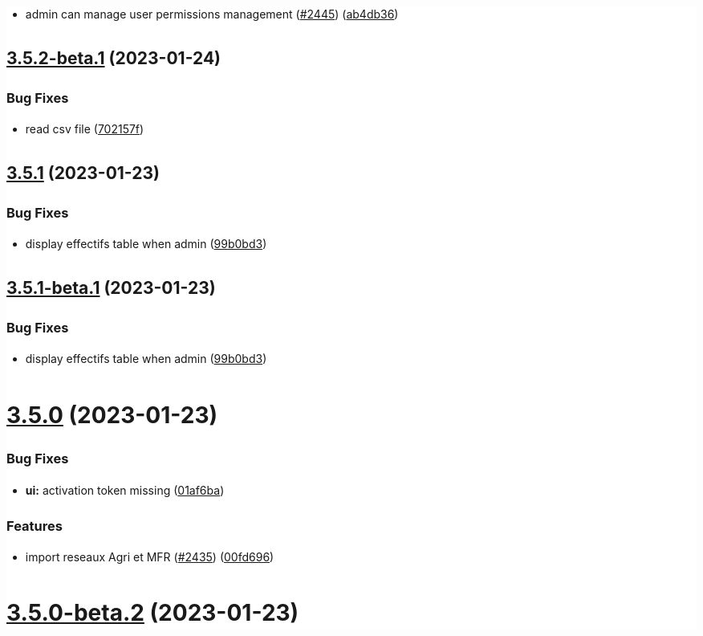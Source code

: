 * admin can manage user permissions management ([#2445](https://github.com/mission-apprentissage/flux-retour-cfas/issues/2445)) ([ab4db36](https://github.com/mission-apprentissage/flux-retour-cfas/commit/ab4db3627fe24aafe2e4f95b2b76ce1d99d003fd))

## [3.5.2-beta.1](https://github.com/mission-apprentissage/flux-retour-cfas/compare/v3.5.1...v3.5.2-beta.1) (2023-01-24)


### Bug Fixes

* read csv file ([702157f](https://github.com/mission-apprentissage/flux-retour-cfas/commit/702157f8c2cc1f6533cb4c56b24e181422beadf9))

## [3.5.1](https://github.com/mission-apprentissage/flux-retour-cfas/compare/v3.5.0...v3.5.1) (2023-01-23)


### Bug Fixes

* display effectifs table when admin ([99b0bd3](https://github.com/mission-apprentissage/flux-retour-cfas/commit/99b0bd359f4dc7f2f166d90ef756ca97fd2533a1))

## [3.5.1-beta.1](https://github.com/mission-apprentissage/flux-retour-cfas/compare/v3.5.0...v3.5.1-beta.1) (2023-01-23)


### Bug Fixes

* display effectifs table when admin ([99b0bd3](https://github.com/mission-apprentissage/flux-retour-cfas/commit/99b0bd359f4dc7f2f166d90ef756ca97fd2533a1))

# [3.5.0](https://github.com/mission-apprentissage/flux-retour-cfas/compare/v3.4.2...v3.5.0) (2023-01-23)


### Bug Fixes

* **ui:** activation token missing ([01af6ba](https://github.com/mission-apprentissage/flux-retour-cfas/commit/01af6ba12958519fae2a23ffb3ffd6b450ed80c6))


### Features

* import reseaux Agri et MFR ([#2435](https://github.com/mission-apprentissage/flux-retour-cfas/issues/2435)) ([00fd696](https://github.com/mission-apprentissage/flux-retour-cfas/commit/00fd696f21ef2623269fb8512174a8ffcf65559f))

# [3.5.0-beta.2](https://github.com/mission-apprentissage/flux-retour-cfas/compare/v3.5.0-beta.1...v3.5.0-beta.2) (2023-01-23)
